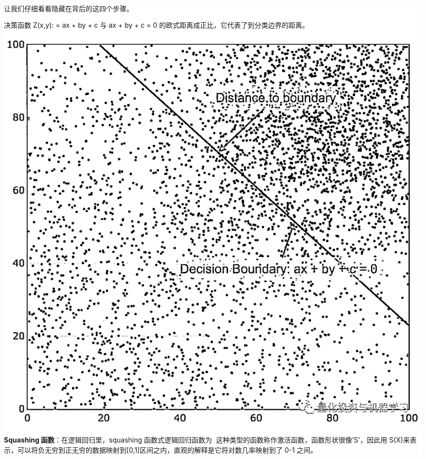 让我们仔细看看隐藏在背后的这四个步骤。

决策函数 Z(x,y): = ax + by + c 与 ax + by + c = 0 的欧式距离成正比，它代表了到分类边界的距离。

![](img/14066349ba094b5d817b6f7701fffc4b.png)

**Squashing 函数**：在逻辑回归里，squashing 函数式逻辑回归函数为  这种类型的函数称作激活函数，函数形状很像’S’，因此用 S(X)来表示，可以将负无穷到正无穷的数据映射到[0,1]区间之内，直观的解释是它将对数几率映射到了 0-1 之间。
